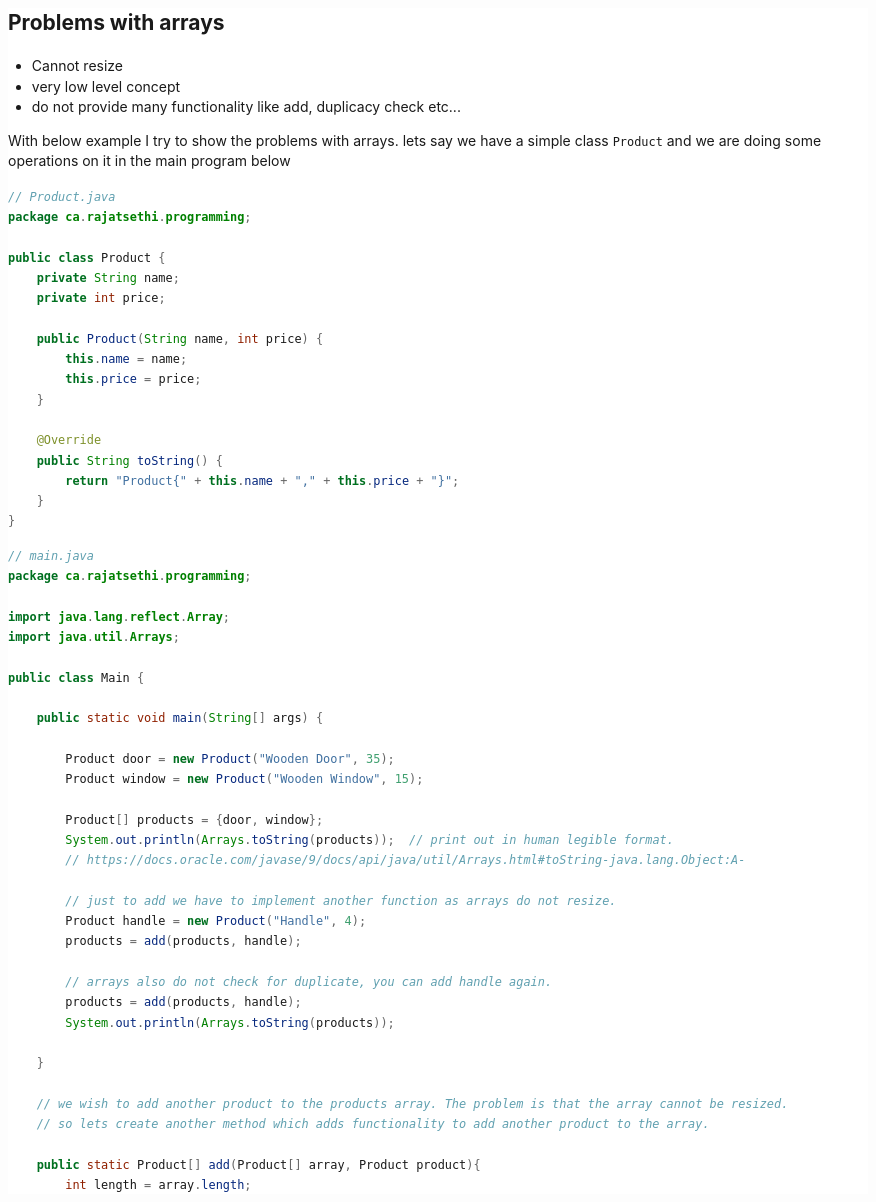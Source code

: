 Problems with arrays
--------------------

-   Cannot resize
-   very low level concept
-   do not provide many functionality like add, duplicacy check etc...

With below example I try to show the problems with arrays. lets say we
have a simple class `Product` and we are doing some operations on it in
the main program below

```java
// Product.java
package ca.rajatsethi.programming;

public class Product {
    private String name;
    private int price;

    public Product(String name, int price) {
        this.name = name;
        this.price = price;
    }

    @Override
    public String toString() {
        return "Product{" + this.name + "," + this.price + "}";
    }
}
```

```java
// main.java
package ca.rajatsethi.programming;

import java.lang.reflect.Array;
import java.util.Arrays;

public class Main {

    public static void main(String[] args) {

        Product door = new Product("Wooden Door", 35);
        Product window = new Product("Wooden Window", 15);

        Product[] products = {door, window};
        System.out.println(Arrays.toString(products));  // print out in human legible format.
        // https://docs.oracle.com/javase/9/docs/api/java/util/Arrays.html#toString-java.lang.Object:A-

        // just to add we have to implement another function as arrays do not resize.
        Product handle = new Product("Handle", 4);
        products = add(products, handle);

        // arrays also do not check for duplicate, you can add handle again.
        products = add(products, handle);
        System.out.println(Arrays.toString(products));

    }

    // we wish to add another product to the products array. The problem is that the array cannot be resized.
    // so lets create another method which adds functionality to add another product to the array.

    public static Product[] add(Product[] array, Product product){
        int length = array.length;
```